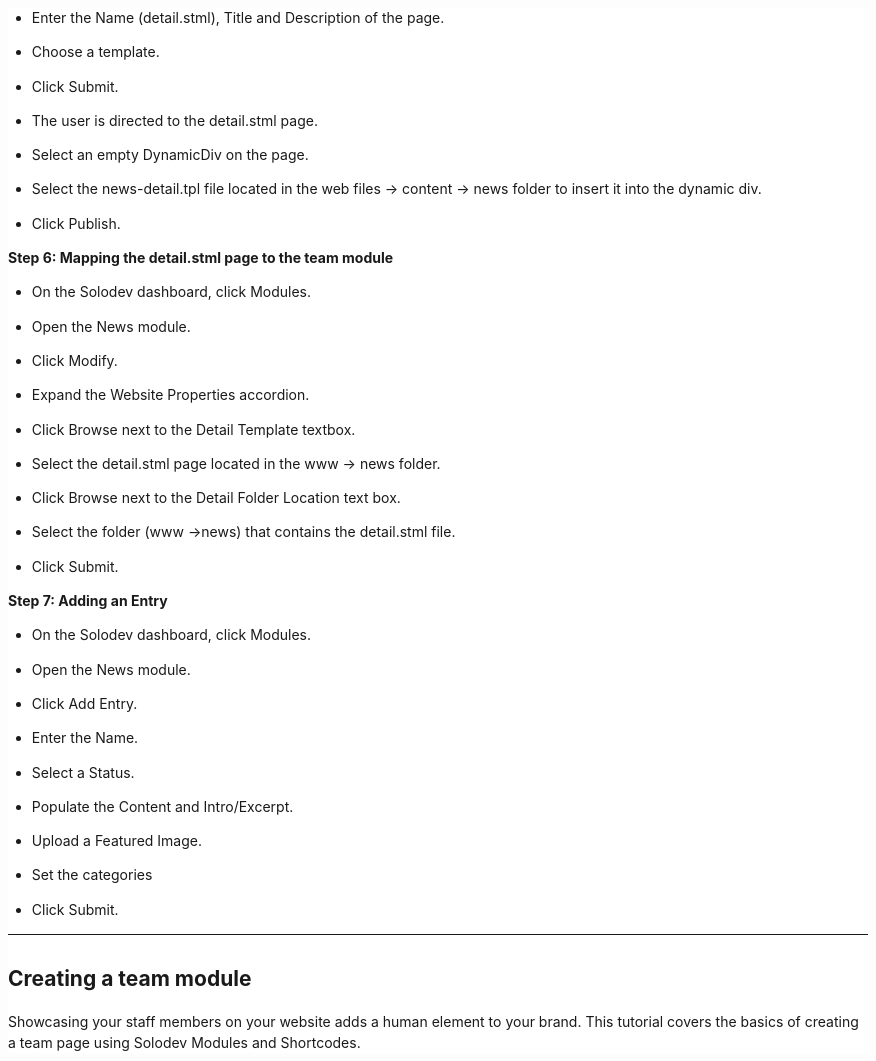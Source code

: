 - Enter the Name (detail.stml), Title and Description of the page.

- Choose a template.

- Click Submit. 

- The user is directed to the detail.stml page.

- Select an empty DynamicDiv on the page.

- Select the news-detail.tpl file located in the web files -> content -> news folder to insert it into the dynamic div.

- Click Publish.


**Step 6: Mapping the detail.stml page to the team module**

- On the Solodev dashboard, click Modules.  

- Open the News module. 

- Click Modify. 

- Expand the Website Properties accordion.

- Click Browse next to the Detail Template textbox. 

- Select the detail.stml page located in the www -> news folder. 

- Click Browse next to the Detail Folder Location text box. 

- Select the folder (www ->news) that contains the detail.stml file.

- Click Submit.


**Step 7: Adding an Entry**

- On the Solodev dashboard, click Modules.  

- Open the News module. 

- Click Add Entry.

- Enter the Name. 

- Select a Status.

- Populate the Content and Intro/Excerpt.

- Upload a Featured Image.

- Set the categories 

- Click Submit. 

--- 

## Creating a team module 

Showcasing your staff members on your website adds a human element to your brand. This tutorial covers the basics of creating a team page using Solodev Modules and Shortcodes.

